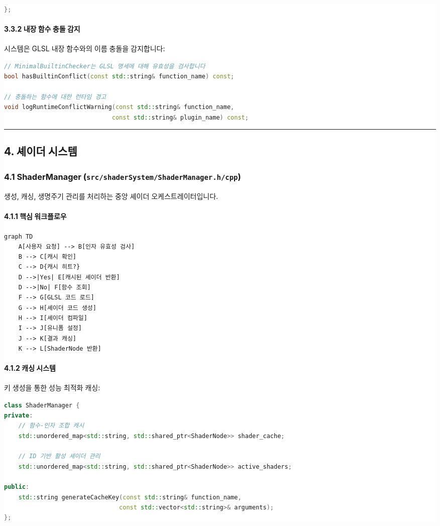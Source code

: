 ```cpp
};
```

#### 3.3.2 내장 함수 충돌 감지

시스템은 GLSL 내장 함수와의 이름 충돌을 감지합니다:

```cpp
// MinimalBuiltinChecker는 GLSL 명세에 대해 유효성을 검사합니다
bool hasBuiltinConflict(const std::string& function_name) const;

// 충돌하는 함수에 대한 런타임 경고
void logRuntimeConflictWarning(const std::string& function_name, 
                              const std::string& plugin_name) const;
```

---

## 4. 셰이더 시스템

### 4.1 ShaderManager (`src/shaderSystem/ShaderManager.h/cpp`)

생성, 캐싱, 생명주기 관리를 처리하는 중앙 셰이더 오케스트레이터입니다.

#### 4.1.1 핵심 워크플로우

```mermaid
graph TD
    A[사용자 요청] --> B[인자 유효성 검사]
    B --> C[캐시 확인]
    C --> D{캐시 히트?}
    D -->|Yes| E[캐시된 셰이더 반환]
    D -->|No| F[함수 조회]
    F --> G[GLSL 코드 로드]
    G --> H[셰이더 코드 생성]
    H --> I[셰이더 컴파일]
    I --> J[유니폼 설정]
    J --> K[결과 캐싱]
    K --> L[ShaderNode 반환]
```

#### 4.1.2 캐싱 시스템

키 생성을 통한 성능 최적화 캐싱:

```cpp
class ShaderManager {
private:
    // 함수-인자 조합 캐시
    std::unordered_map<std::string, std::shared_ptr<ShaderNode>> shader_cache;
    
    // ID 기반 활성 셰이더 관리
    std::unordered_map<std::string, std::shared_ptr<ShaderNode>> active_shaders;
    
public:
    std::string generateCacheKey(const std::string& function_name, 
                                const std::vector<std::string>& arguments);
};
```
